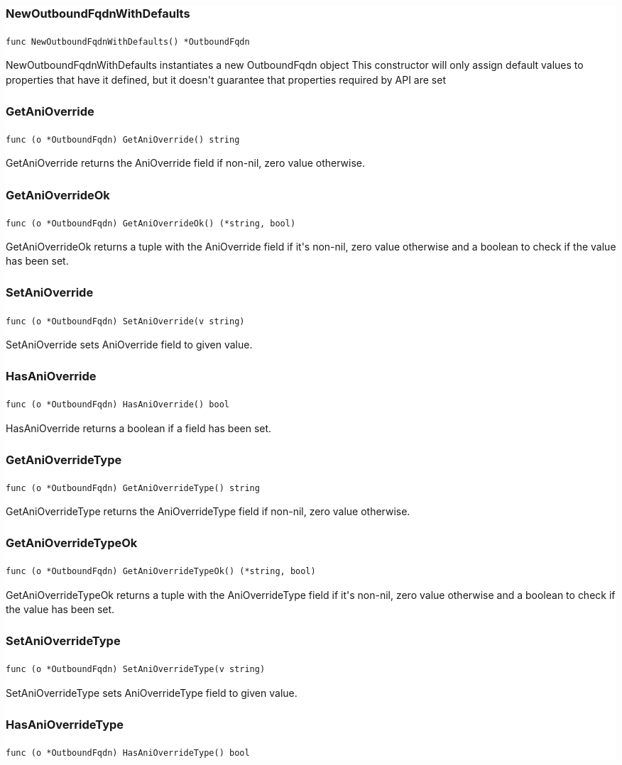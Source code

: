 ### NewOutboundFqdnWithDefaults

`func NewOutboundFqdnWithDefaults() *OutboundFqdn`

NewOutboundFqdnWithDefaults instantiates a new OutboundFqdn object
This constructor will only assign default values to properties that have it defined,
but it doesn't guarantee that properties required by API are set

### GetAniOverride

`func (o *OutboundFqdn) GetAniOverride() string`

GetAniOverride returns the AniOverride field if non-nil, zero value otherwise.

### GetAniOverrideOk

`func (o *OutboundFqdn) GetAniOverrideOk() (*string, bool)`

GetAniOverrideOk returns a tuple with the AniOverride field if it's non-nil, zero value otherwise
and a boolean to check if the value has been set.

### SetAniOverride

`func (o *OutboundFqdn) SetAniOverride(v string)`

SetAniOverride sets AniOverride field to given value.

### HasAniOverride

`func (o *OutboundFqdn) HasAniOverride() bool`

HasAniOverride returns a boolean if a field has been set.

### GetAniOverrideType

`func (o *OutboundFqdn) GetAniOverrideType() string`

GetAniOverrideType returns the AniOverrideType field if non-nil, zero value otherwise.

### GetAniOverrideTypeOk

`func (o *OutboundFqdn) GetAniOverrideTypeOk() (*string, bool)`

GetAniOverrideTypeOk returns a tuple with the AniOverrideType field if it's non-nil, zero value otherwise
and a boolean to check if the value has been set.

### SetAniOverrideType

`func (o *OutboundFqdn) SetAniOverrideType(v string)`

SetAniOverrideType sets AniOverrideType field to given value.

### HasAniOverrideType

`func (o *OutboundFqdn) HasAniOverrideType() bool`
